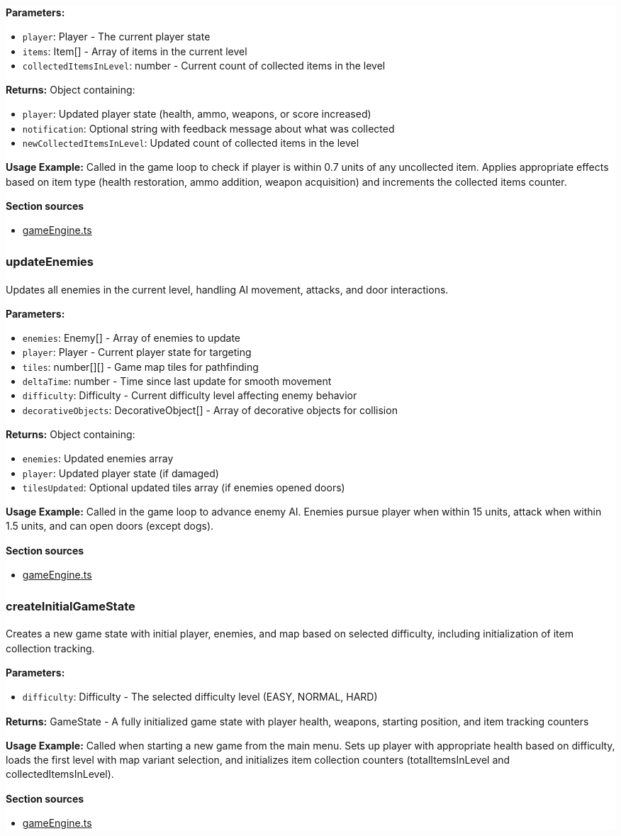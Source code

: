 **Parameters:**
- `player`: Player - The current player state
- `items`: Item[] - Array of items in the current level
- `collectedItemsInLevel`: number - Current count of collected items in the level

**Returns:** Object containing:
- `player`: Updated player state (health, ammo, weapons, or score increased)
- `notification`: Optional string with feedback message about what was collected
- `newCollectedItemsInLevel`: Updated count of collected items in the level

**Usage Example:** Called in the game loop to check if player is within 0.7 units of any uncollected item. Applies appropriate effects based on item type (health restoration, ammo addition, weapon acquisition) and increments the collected items counter.

**Section sources**
- [gameEngine.ts](file://src/gameEngine.ts#L517-L581)

### updateEnemies
Updates all enemies in the current level, handling AI movement, attacks, and door interactions.

**Parameters:**
- `enemies`: Enemy[] - Array of enemies to update
- `player`: Player - Current player state for targeting
- `tiles`: number[][] - Game map tiles for pathfinding
- `deltaTime`: number - Time since last update for smooth movement
- `difficulty`: Difficulty - Current difficulty level affecting enemy behavior
- `decorativeObjects`: DecorativeObject[] - Array of decorative objects for collision

**Returns:** Object containing:
- `enemies`: Updated enemies array
- `player`: Updated player state (if damaged)
- `tilesUpdated`: Optional updated tiles array (if enemies opened doors)

**Usage Example:** Called in the game loop to advance enemy AI. Enemies pursue player when within 15 units, attack when within 1.5 units, and can open doors (except dogs).

**Section sources**
- [gameEngine.ts](file://src/gameEngine.ts#L381-L457)

### createInitialGameState
Creates a new game state with initial player, enemies, and map based on selected difficulty, including initialization of item collection tracking.

**Parameters:**
- `difficulty`: Difficulty - The selected difficulty level (EASY, NORMAL, HARD)

**Returns:** GameState - A fully initialized game state with player health, weapons, starting position, and item tracking counters

**Usage Example:** Called when starting a new game from the main menu. Sets up player with appropriate health based on difficulty, loads the first level with map variant selection, and initializes item collection counters (totalItemsInLevel and collectedItemsInLevel).

**Section sources**
- [gameEngine.ts](file://src/gameEngine.ts#L49-L91)
